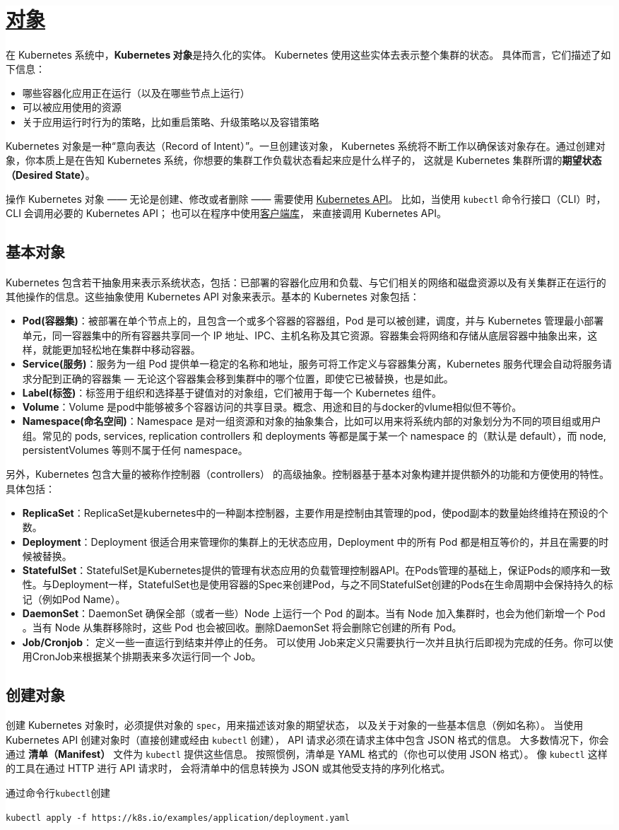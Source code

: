 # [对象](https://kubernetes.io/zh-cn/docs/concepts/overview/working-with-objects/)

在 Kubernetes 系统中，**Kubernetes 对象**是持久化的实体。 Kubernetes 使用这些实体去表示整个集群的状态。 具体而言，它们描述了如下信息：

- 哪些容器化应用正在运行（以及在哪些节点上运行）
- 可以被应用使用的资源
- 关于应用运行时行为的策略，比如重启策略、升级策略以及容错策略

Kubernetes 对象是一种“意向表达（Record of Intent）”。一旦创建该对象， Kubernetes 系统将不断工作以确保该对象存在。通过创建对象，你本质上是在告知 Kubernetes 系统，你想要的集群工作负载状态看起来应是什么样子的， 这就是 Kubernetes 集群所谓的**期望状态（Desired State）**。

操作 Kubernetes 对象 —— 无论是创建、修改或者删除 —— 需要使用 [Kubernetes API](https://kubernetes.io/zh-cn/docs/concepts/overview/kubernetes-api)。 比如，当使用 `kubectl` 命令行接口（CLI）时，CLI 会调用必要的 Kubernetes API； 也可以在程序中使用[客户端库](https://kubernetes.io/zh-cn/docs/reference/using-api/client-libraries/)， 来直接调用 Kubernetes API。

## 基本对象

Kubernetes 包含若干抽象用来表示系统状态，包括：已部署的容器化应用和负载、与它们相关的网络和磁盘资源以及有关集群正在运行的其他操作的信息。这些抽象使用 Kubernetes API 对象来表示。基本的 Kubernetes 对象包括：

- **Pod(容器集)**：被部署在单个节点上的，且包含一个或多个容器的容器组，Pod 是可以被创建，调度，并与 Kubernetes 管理最小部署单元，同一容器集中的所有容器共享同一个 IP 地址、IPC、主机名称及其它资源。容器集会将网络和存储从底层容器中抽象出来，这样，就能更加轻松地在集群中移动容器。
- **Service(服务)**：服务为一组 Pod 提供单一稳定的名称和地址，服务可将工作定义与容器集分离，Kubernetes 服务代理会自动将服务请求分配到正确的容器集 — 无论这个容器集会移到集群中的哪个位置，即使它已被替换，也是如此。
- **Label(标签)**：标签用于组织和选择基于键值对的对象组，它们被用于每一个 Kubernetes 组件。
- **Volume**：Volume 是pod中能够被多个容器访问的共享目录。概念、用途和目的与docker的vlume相似但不等价。
- **Namespace(命名空间)**：Namespace 是对一组资源和对象的抽象集合，比如可以用来将系统内部的对象划分为不同的项目组或用户组。常见的 pods, services, replication controllers 和 deployments 等都是属于某一个 namespace 的（默认是 default），而 node, persistentVolumes 等则不属于任何 namespace。

另外，Kubernetes 包含大量的被称作控制器（controllers） 的高级抽象。控制器基于基本对象构建并提供额外的功能和方便使用的特性。具体包括：

- **ReplicaSet**：ReplicaSet是kubernetes中的一种副本控制器，主要作用是控制由其管理的pod，使pod副本的数量始终维持在预设的个数。
- **Deployment**：Deployment 很适合用来管理你的集群上的无状态应用，Deployment 中的所有 Pod 都是相互等价的，并且在需要的时候被替换。
- **StatefulSet**：StatefulSet是Kubernetes提供的管理有状态应用的负载管理控制器API。在Pods管理的基础上，保证Pods的顺序和一致性。与Deployment一样，StatefulSet也是使用容器的Spec来创建Pod，与之不同StatefulSet创建的Pods在生命周期中会保持持久的标记（例如Pod Name）。
- **DaemonSet**：DaemonSet 确保全部（或者一些）Node 上运行一个 Pod 的副本。当有 Node 加入集群时，也会为他们新增一个 Pod 。当有 Node 从集群移除时，这些 Pod 也会被回收。删除DaemonSet 将会删除它创建的所有 Pod。
- **Job/Cronjob**： 定义一些一直运行到结束并停止的任务。 可以使用 Job来定义只需要执行一次并且执行后即视为完成的任务。你可以使用CronJob来根据某个排期表来多次运行同一个 Job。

## 创建对象

创建 Kubernetes 对象时，必须提供对象的 `spec`，用来描述该对象的期望状态， 以及关于对象的一些基本信息（例如名称）。 当使用 Kubernetes API 创建对象时（直接创建或经由 `kubectl` 创建）， API 请求必须在请求主体中包含 JSON 格式的信息。 大多数情况下，你会通过 **清单（Manifest）** 文件为 `kubectl` 提供这些信息。 按照惯例，清单是 YAML 格式的（你也可以使用 JSON 格式）。 像 `kubectl` 这样的工具在通过 HTTP 进行 API 请求时， 会将清单中的信息转换为 JSON 或其他受支持的序列化格式。

通过命令行`kubectl`创建

```
kubectl apply -f https://k8s.io/examples/application/deployment.yaml
```
